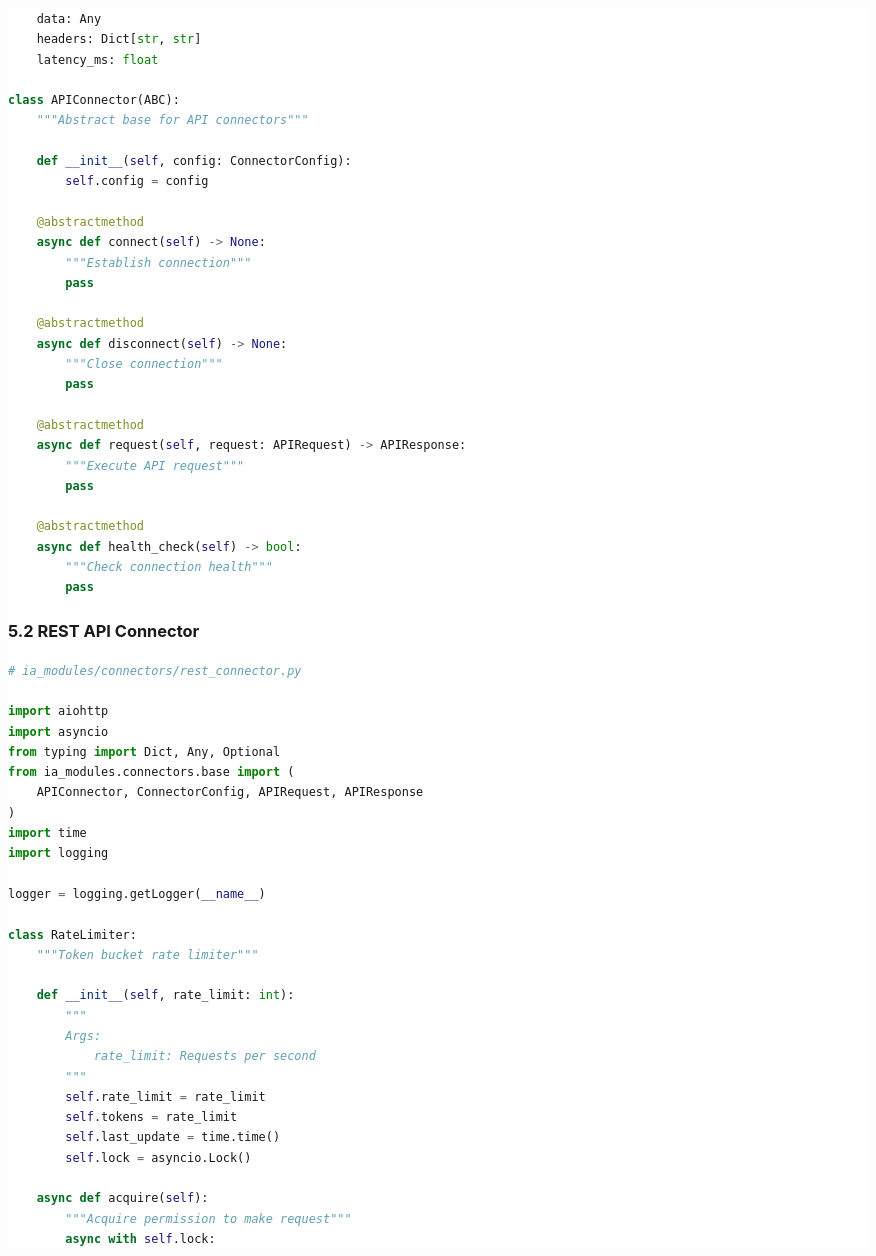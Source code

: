 ```python
    data: Any
    headers: Dict[str, str]
    latency_ms: float

class APIConnector(ABC):
    """Abstract base for API connectors"""

    def __init__(self, config: ConnectorConfig):
        self.config = config

    @abstractmethod
    async def connect(self) -> None:
        """Establish connection"""
        pass

    @abstractmethod
    async def disconnect(self) -> None:
        """Close connection"""
        pass

    @abstractmethod
    async def request(self, request: APIRequest) -> APIResponse:
        """Execute API request"""
        pass

    @abstractmethod
    async def health_check(self) -> bool:
        """Check connection health"""
        pass
```

### 5.2 REST API Connector

```python
# ia_modules/connectors/rest_connector.py

import aiohttp
import asyncio
from typing import Dict, Any, Optional
from ia_modules.connectors.base import (
    APIConnector, ConnectorConfig, APIRequest, APIResponse
)
import time
import logging

logger = logging.getLogger(__name__)

class RateLimiter:
    """Token bucket rate limiter"""

    def __init__(self, rate_limit: int):
        """
        Args:
            rate_limit: Requests per second
        """
        self.rate_limit = rate_limit
        self.tokens = rate_limit
        self.last_update = time.time()
        self.lock = asyncio.Lock()

    async def acquire(self):
        """Acquire permission to make request"""
        async with self.lock:
```